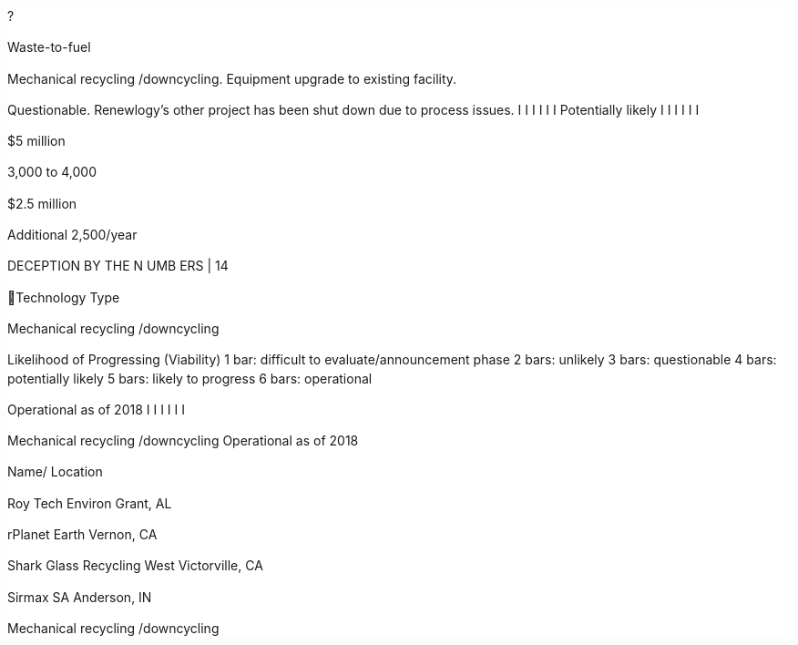 ?

Waste-to-fuel

Mechanical recycling /downcycling.
Equipment upgrade to existing
facility.

Questionable. Renewlogy’s other project has
been shut down due to process issues.
I I I I I I
Potentially likely
I I I I I I

$5 million

3,000 to 4,000

$2.5 million

Additional
2,500/year

DECEPTION BY THE N UMB ERS  |  14

Technology Type

Mechanical recycling /downcycling

Likelihood of Progressing (Viability)
1 bar:  difficult to evaluate/announcement phase
2 bars:  unlikely
3 bars:  questionable
4 bars: potentially likely
5 bars:  likely to progress
6 bars:  operational

Operational as of 2018
I I I I I I

Mechanical recycling /downcycling  Operational as of 2018

Name/
Location

Roy Tech Environ
Grant, AL

rPlanet Earth
Vernon, CA

Shark Glass
Recycling West
Victorville, CA

 Sirmax SA
 Anderson, IN

Mechanical recycling /downcycling

